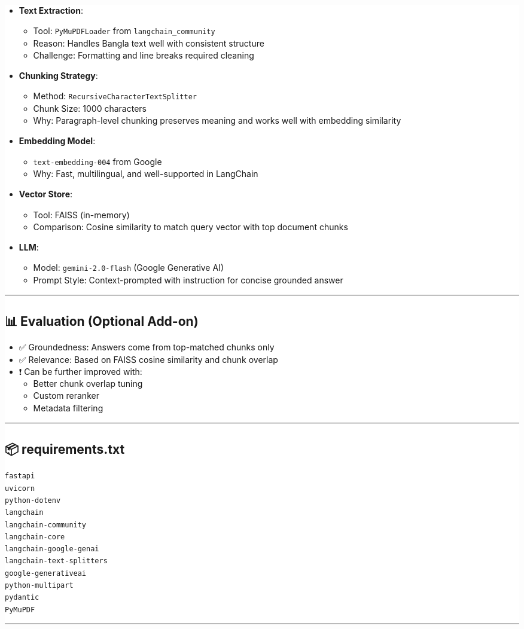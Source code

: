 - **Text Extraction**:
  - Tool: `PyMuPDFLoader` from `langchain_community`
  - Reason: Handles Bangla text well with consistent structure
  - Challenge: Formatting and line breaks required cleaning

- **Chunking Strategy**:
  - Method: `RecursiveCharacterTextSplitter`
  - Chunk Size: 1000 characters
  - Why: Paragraph-level chunking preserves meaning and works well with embedding similarity

- **Embedding Model**:
  - `text-embedding-004` from Google
  - Why: Fast, multilingual, and well-supported in LangChain

- **Vector Store**:
  - Tool: FAISS (in-memory)
  - Comparison: Cosine similarity to match query vector with top document chunks

- **LLM**:
  - Model: `gemini-2.0-flash` (Google Generative AI)
  - Prompt Style: Context-prompted with instruction for concise grounded answer

---

## 📊 Evaluation (Optional Add-on)

- ✅ Groundedness: Answers come from top-matched chunks only
- ✅ Relevance: Based on FAISS cosine similarity and chunk overlap
- ❗ Can be further improved with:
  - Better chunk overlap tuning
  - Custom reranker
  - Metadata filtering

---

## 📦 requirements.txt

```
fastapi
uvicorn
python-dotenv
langchain
langchain-community
langchain-core
langchain-google-genai
langchain-text-splitters
google-generativeai
python-multipart
pydantic
PyMuPDF
```

---
